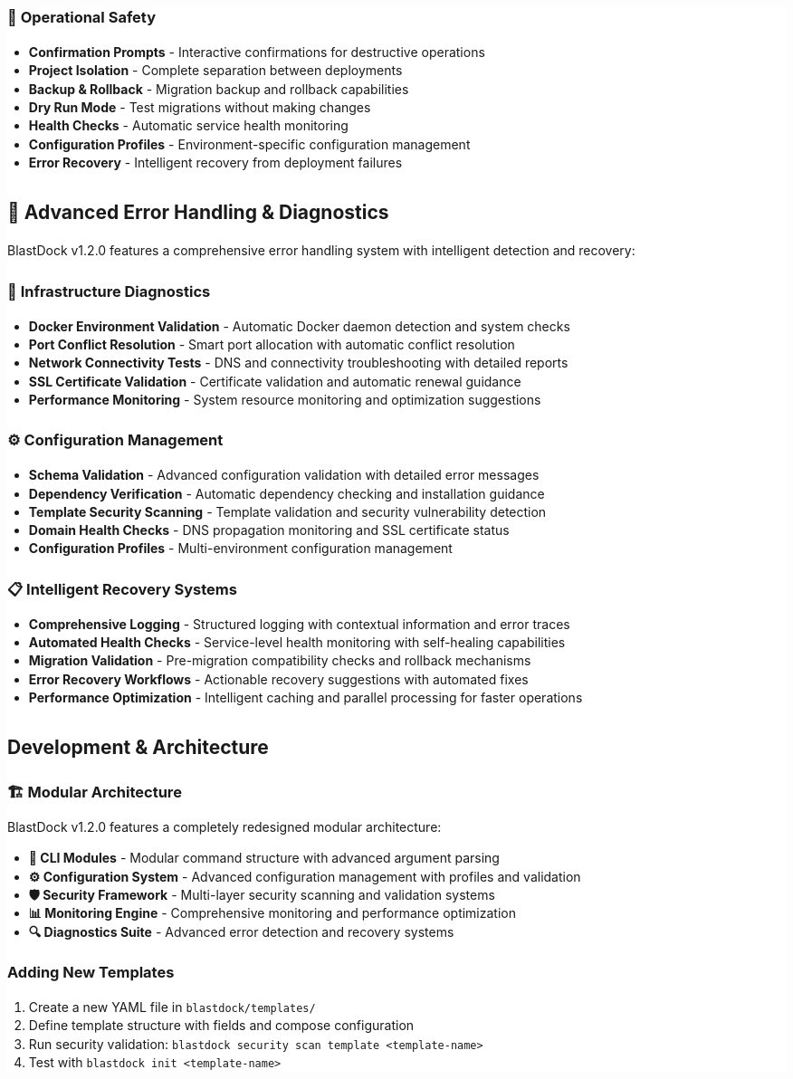 ### 🔄 **Operational Safety**
- **Confirmation Prompts** - Interactive confirmations for destructive operations
- **Project Isolation** - Complete separation between deployments
- **Backup & Rollback** - Migration backup and rollback capabilities
- **Dry Run Mode** - Test migrations without making changes
- **Health Checks** - Automatic service health monitoring
- **Configuration Profiles** - Environment-specific configuration management
- **Error Recovery** - Intelligent recovery from deployment failures

## 🚨 Advanced Error Handling & Diagnostics

BlastDock v1.2.0 features a comprehensive error handling system with intelligent detection and recovery:

### 🔧 **Infrastructure Diagnostics**
- **Docker Environment Validation** - Automatic Docker daemon detection and system checks
- **Port Conflict Resolution** - Smart port allocation with automatic conflict resolution
- **Network Connectivity Tests** - DNS and connectivity troubleshooting with detailed reports
- **SSL Certificate Validation** - Certificate validation and automatic renewal guidance
- **Performance Monitoring** - System resource monitoring and optimization suggestions

### ⚙️ **Configuration Management**
- **Schema Validation** - Advanced configuration validation with detailed error messages
- **Dependency Verification** - Automatic dependency checking and installation guidance
- **Template Security Scanning** - Template validation and security vulnerability detection
- **Domain Health Checks** - DNS propagation monitoring and SSL certificate status
- **Configuration Profiles** - Multi-environment configuration management

### 📋 **Intelligent Recovery Systems**
- **Comprehensive Logging** - Structured logging with contextual information and error traces
- **Automated Health Checks** - Service-level health monitoring with self-healing capabilities
- **Migration Validation** - Pre-migration compatibility checks and rollback mechanisms
- **Error Recovery Workflows** - Actionable recovery suggestions with automated fixes
- **Performance Optimization** - Intelligent caching and parallel processing for faster operations

## Development & Architecture

### 🏗️ **Modular Architecture**
BlastDock v1.2.0 features a completely redesigned modular architecture:

- **🔧 CLI Modules** - Modular command structure with advanced argument parsing
- **⚙️ Configuration System** - Advanced configuration management with profiles and validation
- **🛡️ Security Framework** - Multi-layer security scanning and validation systems  
- **📊 Monitoring Engine** - Comprehensive monitoring and performance optimization
- **🔍 Diagnostics Suite** - Advanced error detection and recovery systems

### Adding New Templates

1. Create a new YAML file in `blastdock/templates/`
2. Define template structure with fields and compose configuration
3. Run security validation: `blastdock security scan template <template-name>`
4. Test with `blastdock init <template-name>`
